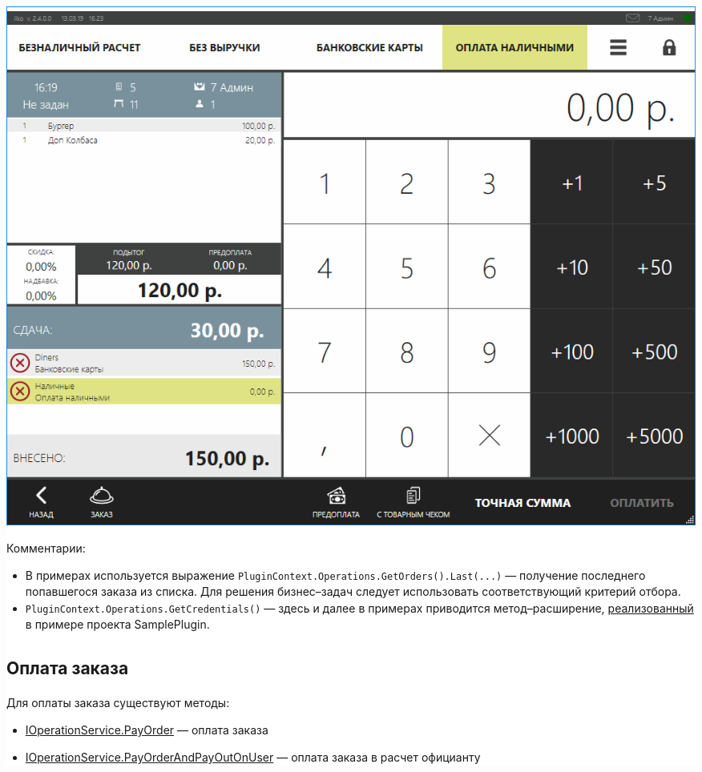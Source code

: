 ![card](../../img/payment/api_cardExternal.png)

Комментарии:
- В примерах используется выражение `PluginContext.Operations.GetOrders().Last(...)` &mdash; получение последнего попавшегося заказа из списка.
Для решения бизнес&ndash;задач следует использовать соответствующий критерий отбора.
- `PluginContext.Operations.GetCredentials()` &mdash; здесь и далее в примерах приводится метод&ndash;расширение, [реализованный](https://github.com/iiko/front.api.sdk/blob/master/sample/v6/Resto.Front.Api.SamplePlugin/OperationServiceExtensions.cs) в примере проекта SamplePlugin.

## Оплата заказа
Для оплаты заказа существуют методы:

- [IOperationService.PayOrder](https://iiko.github.io/front.api.sdk/v6/html/M_Resto_Front_Api_IOperationService_PayOrder.htm) &mdash; оплата заказа

- [IOperationService.PayOrderAndPayOutOnUser](https://iiko.github.io/front.api.sdk/v6/html/M_Resto_Front_Api_IOperationService_PayOrderAndPayOutOnUser.htm) &mdash; оплата заказа в расчет официанту
